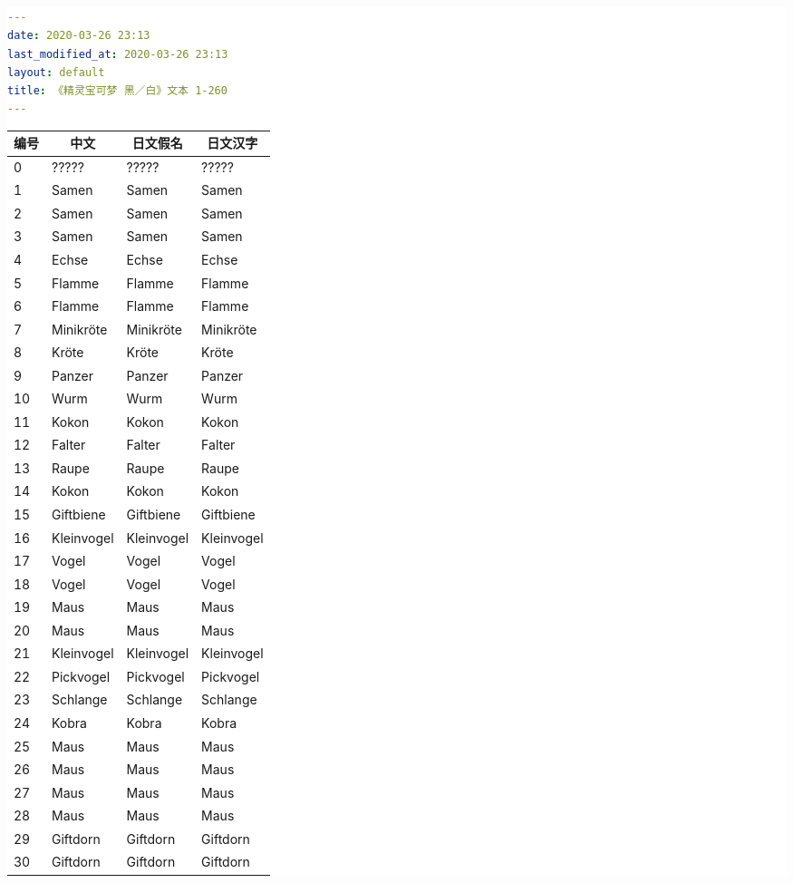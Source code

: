 ```yaml
---
date: 2020-03-26 23:13
last_modified_at: 2020-03-26 23:13
layout: default
title: 《精灵宝可梦 黑／白》文本 1-260
---
```

| 编号 | 中文 | 日文假名 | 日文汉字 |
| ---- | ---- | ---- | --- |
| 0 | ????? | ????? | ????? |
| 1 | Samen | Samen | Samen |
| 2 | Samen | Samen | Samen |
| 3 | Samen | Samen | Samen |
| 4 | Echse | Echse | Echse |
| 5 | Flamme | Flamme | Flamme |
| 6 | Flamme | Flamme | Flamme |
| 7 | Minikröte | Minikröte | Minikröte |
| 8 | Kröte | Kröte | Kröte |
| 9 | Panzer | Panzer | Panzer |
| 10 | Wurm | Wurm | Wurm |
| 11 | Kokon | Kokon | Kokon |
| 12 | Falter | Falter | Falter |
| 13 | Raupe | Raupe | Raupe |
| 14 | Kokon | Kokon | Kokon |
| 15 | Giftbiene | Giftbiene | Giftbiene |
| 16 | Kleinvogel | Kleinvogel | Kleinvogel |
| 17 | Vogel | Vogel | Vogel |
| 18 | Vogel | Vogel | Vogel |
| 19 | Maus | Maus | Maus |
| 20 | Maus | Maus | Maus |
| 21 | Kleinvogel | Kleinvogel | Kleinvogel |
| 22 | Pickvogel | Pickvogel | Pickvogel |
| 23 | Schlange | Schlange | Schlange |
| 24 | Kobra | Kobra | Kobra |
| 25 | Maus | Maus | Maus |
| 26 | Maus | Maus | Maus |
| 27 | Maus | Maus | Maus |
| 28 | Maus | Maus | Maus |
| 29 | Giftdorn | Giftdorn | Giftdorn |
| 30 | Giftdorn | Giftdorn | Giftdorn |